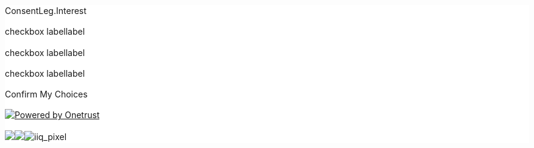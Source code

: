 ConsentLeg.Interest

checkbox labellabel

checkbox labellabel

checkbox labellabel

Confirm My Choices

[![Powered by Onetrust](https://cdn.cookielaw.org/logos/static/powered_by_logo.svg)](https://www.onetrust.com/products/cookie-consent/)

![](https://idsync.rlcdn.com/712315.gif?partner_uid=8753c801-d0e4-49fe-aa0f-7cb7040fda17)![](https://pixel.tapad.com/idsync/ex/receive?partner_id=3442&partner_device_id=8753c801-d0e4-49fe-aa0f-7cb7040fda17&partner_url=https://services.fandom.com/identity-storage/external/experian/receiveid/f6eb4190-71d4-40ac-a741-92309e522813?id=${TA_DEVICE_ID}&partner=TAPAD)![iiq_pixel](https://sync.intentiq.com/profiles_engine/ProfilesEngineServlet?at=20&mi=10&secure=1&dpi=1187275693&iiqidtype=2&iiqpcid=e3f51d46-d974-c660-3efe-c6830307bf76&iiqpciddate=1745205133427&tsrnd=894_1745205133463&vrref=fandom.com&jsver=6.07&dw=1280&dh=1024&dpr=1&lan=en-US&testPercentage=97&testGroup=A&uh=%7B%220%22%3A%22%5C%22Google%20Chrome%5C%22%3Bv%3D%5C%22135%5C%22%2C%20%5C%22Not-A.Brand%5C%22%3Bv%3D%5C%228%5C%22%2C%20%5C%22Chromium%5C%22%3Bv%3D%5C%22135%5C%22%22%2C%221%22%3A%22%3F0%22%2C%222%22%3A%22%5C%22Linux%20x86_64%5C%22%22%2C%223%22%3A%22%5C%22x86%5C%22%22%2C%224%22%3A%22%5C%2264%5C%22%22%2C%226%22%3A%22%5C%226.6.72%5C%22%22%2C%227%22%3A%22%3F0%22%2C%228%22%3A%22%5C%22Google%20Chrome%5C%22%3Bv%3D%5C%22135.0.7049.95%5C%22%2C%20%5C%22Not-A.Brand%5C%22%3Bv%3D%5C%228.0.0.0%5C%22%2C%20%5C%22Chromium%5C%22%3Bv%3D%5C%22135.0.7049.95%5C%22%22%7D&us_privacy=1YNN&gdpr=0)